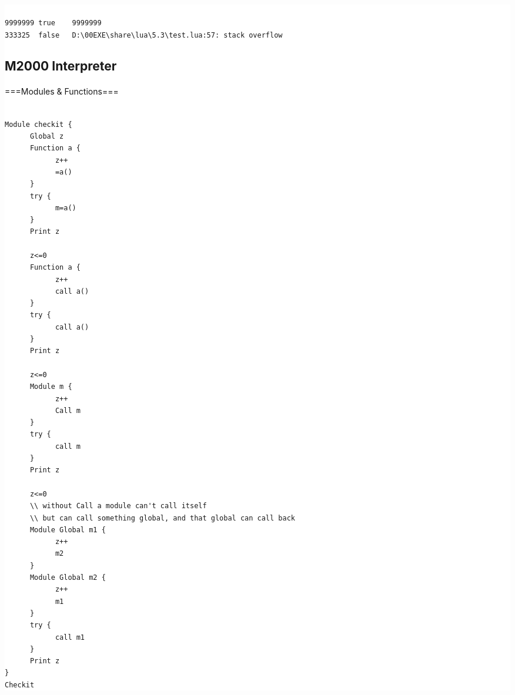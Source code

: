 ```txt

9999999	true	9999999
333325	false	D:\00EXE\share\lua\5.3\test.lua:57: stack overflow

```



## M2000 Interpreter

===Modules & Functions===

```M2000 Interpreter

Module checkit {
      Global z
      Function a {
            z++
            =a()
      }
      try {
            m=a()
      }
      Print z

      z<=0
      Function a {
            z++
            call a()
      }
      try {
            call a()
      }
      Print z

      z<=0
      Module m {
            z++
            Call m
      }
      try {
            call m
      }
      Print z

      z<=0
      \\ without Call a module can't call itself
      \\ but can call something global, and that global can call back
      Module Global m1 {
            z++
            m2
      }
      Module Global m2 {
            z++
            m1
      }
      try {
            call m1
      }
      Print z
}
Checkit

```
